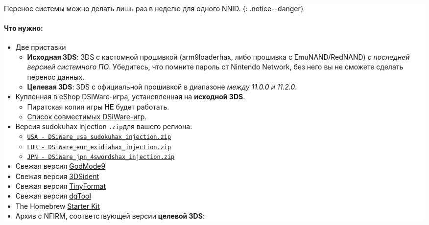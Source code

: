 Перенос системы можно делать лишь раз в неделю для одного NNID.
{: .notice--danger}
	
#### <a name="what_need" />Что нужно: 

* Две приставки
  + **Исходная 3DS**: 3DS с кастомной прошивкой (arm9loaderhax, либо прошивка с EmuNAND/RedNAND) *с последней версией системного ПО*. Убедитесь, что помните пароль от Nintendo Network, без него вы не сможете сделать перенос данных. 
  + **Целевая 3DS**: 3DS с официальной прошивкой в диапазоне *между 11.0.0 и 11.2.0*.
* Купленная в eShop DSiWare-игра, установленная на **исходной 3DS**.
  + Пиратская копия игры **НЕ** будет работать. 
  + [Cписок совместимых DSiWare-игр](dsiware-list).
* Версия sudokuhax injection `.zip`для вашего региона:
  + [`USA - DSiWare_usa_sudokuhax_injection.zip`](magnet:?xt=urn:btih:7ed7fee15c900ed02b5e2cb3c8e7a0363f4d9354&dn=DSiWare_usa_sudokuhax_injection.zip&tr=udp%3A%2F%2Ftracker.leechers-paradise.org%3A6969%2Fannounce&tr=http%3A%2F%2Ftracker.tfile.me%2Fannounce&tr=http%3A%2F%2Ftracker1.wasabii.com.tw%3A6969%2Fannounce&tr=udp%3A%2F%2Fexplodie.org%3A6969%2Fannounce&tr=udp%3A%2F%2Fp4p.arenabg.com%3A1337%2Fannounce&tr=udp%3A%2F%2Ftracker.yoshi210.com%3A6969%2Fannounce&tr=udp%3A%2F%2Ftorrent.gresille.org%3A80%2Fannounce&tr=udp%3A%2F%2Ftracker.opentrackr.org%3A1337%2Fannounce&tr=udp%3A%2F%2Ftracker.tiny-vps.com%3A6969%2Fannounce&tr=udp%3A%2F%2Ftracker.coppersurfer.tk%3A6969%2Fannounce&tr=udp%3A%2F%2Ftracker.aletorrenty.pl%3A2710%2Fannounce&tr=http%3A%2F%2Fexplodie.org%3A6969%2Fannounce&tr=http%3A%2F%2Ftracker.baravik.org%3A6970%2Fannounce&tr=http%3A%2F%2Ftracker.opentrackr.org%3A1337%2Fannounce&tr=http%3A%2F%2Ftorrent.gresille.org%2Fannounce&tr=udp%3A%2F%2F9.rarbg.com%3A2710%2Fannounce&tr=udp%3A%2F%2Ftracker.filetracker.pl%3A8089%2Fannounce&tr=http%3A%2F%2Fp4p.arenabg.com%3A1337%2Fannounce&tr=http%3A%2F%2Ftracker.aletorrenty.pl%3A2710%2Fannounce&tr=udp%3A%2F%2Fzer0day.ch%3A1337%2Fannounce)
  + [`EUR - DSiWare_eur_exidiahax_injection.zip`](magnet:?xt=urn:btih:046bb8023bc40b9a95a8a339c85a9ef18cf60db6&dn=DSiWare_eur_exidiahax_injection.zip&tr=udp%3A%2F%2Ftracker.tiny-vps.com%3A6969%2Fannounce&tr=udp%3A%2F%2F9.rarbg.com%3A2710%2Fannounce&tr=udp%3A%2F%2Ftorrent.gresille.org%3A80%2Fannounce&tr=udp%3A%2F%2Fp4p.arenabg.com%3A1337%2Fannounce&tr=http%3A%2F%2Ftracker.baravik.org%3A6970%2Fannounce&tr=udp%3A%2F%2Ftracker.coppersurfer.tk%3A6969%2Fannounce&tr=udp%3A%2F%2Fexplodie.org%3A6969%2Fannounce&tr=http%3A%2F%2Fp4p.arenabg.com%3A1337%2Fannounce&tr=http%3A%2F%2Ftorrent.gresille.org%2Fannounce&tr=udp%3A%2F%2Ftracker.opentrackr.org%3A1337%2Fannounce&tr=http%3A%2F%2Fexplodie.org%3A6969%2Fannounce&tr=http%3A%2F%2Ftracker1.wasabii.com.tw%3A6969%2Fannounce&tr=http%3A%2F%2Ftracker.tfile.me%2Fannounce&tr=udp%3A%2F%2Fzer0day.ch%3A1337%2Fannounce&tr=udp%3A%2F%2Ftracker.yoshi210.com%3A6969%2Fannounce&tr=udp%3A%2F%2Ftracker.leechers-paradise.org%3A6969%2Fannounce&tr=http%3A%2F%2Ftracker.opentrackr.org%3A1337%2Fannounce&tr=udp%3A%2F%2Ftracker.aletorrenty.pl%3A2710%2Fannounce&tr=udp%3A%2F%2Ftracker.filetracker.pl%3A8089%2Fannounce&tr=http%3A%2F%2Ftracker.aletorrenty.pl%3A2710%2Fannounce)
  + [`JPN - DSiWare_jpn_4swordshax_injection.zip`](magnet:?xt=urn:btih:1bcc90c93da91c9876671f6218084207def90db9&dn=DSiWare_jpn_4swordshax_injection.zip&tr=udp%3A%2F%2Ftracker.aletorrenty.pl%3A2710%2Fannounce&tr=udp%3A%2F%2Fzer0day.ch%3A1337%2Fannounce&tr=udp%3A%2F%2Ftracker.tiny-vps.com%3A6969%2Fannounce&tr=http%3A%2F%2Ftracker.tfile.me%2Fannounce&tr=http%3A%2F%2Ftracker1.wasabii.com.tw%3A6969%2Fannounce&tr=udp%3A%2F%2Fp4p.arenabg.com%3A1337%2Fannounce&tr=udp%3A%2F%2Ftracker.yoshi210.com%3A6969%2Fannounce&tr=udp%3A%2F%2Ftorrent.gresille.org%3A80%2Fannounce&tr=http%3A%2F%2Ftorrent.gresille.org%2Fannounce&tr=udp%3A%2F%2Fexplodie.org%3A6969%2Fannounce&tr=udp%3A%2F%2Ftracker.leechers-paradise.org%3A6969%2Fannounce&tr=udp%3A%2F%2F9.rarbg.com%3A2710%2Fannounce&tr=http%3A%2F%2Ftracker.aletorrenty.pl%3A2710%2Fannounce&tr=http%3A%2F%2Fexplodie.org%3A6969%2Fannounce&tr=udp%3A%2F%2Ftracker.filetracker.pl%3A8089%2Fannounce&tr=http%3A%2F%2Fp4p.arenabg.com%3A1337%2Fannounce&tr=udp%3A%2F%2Ftracker.opentrackr.org%3A1337%2Fannounce&tr=udp%3A%2F%2Ftracker.coppersurfer.tk%3A6969%2Fannounce&tr=http%3A%2F%2Ftracker.baravik.org%3A6970%2Fannounce&tr=http%3A%2F%2Ftracker.opentrackr.org%3A1337%2Fannounce)
* Свежая версия [GodMode9](https://github.com/d0k3/GodMode9/releases/latest)
* Свежая версия [3DSident](https://github.com/joel16/3DSident/releases/latest)
* Свежая версия [TinyFormat](https://github.com/javimadgit/TinyFormat/releases)
* Свежая версия [dgTool](https://github.com/Plailect/dgTool/releases/latest)
* The Homebrew [Starter Kit](http://smealum.github.io/ninjhax2/starter.zip)
* Архив с NFIRM, соответствующей версии **целевой 3DS**: